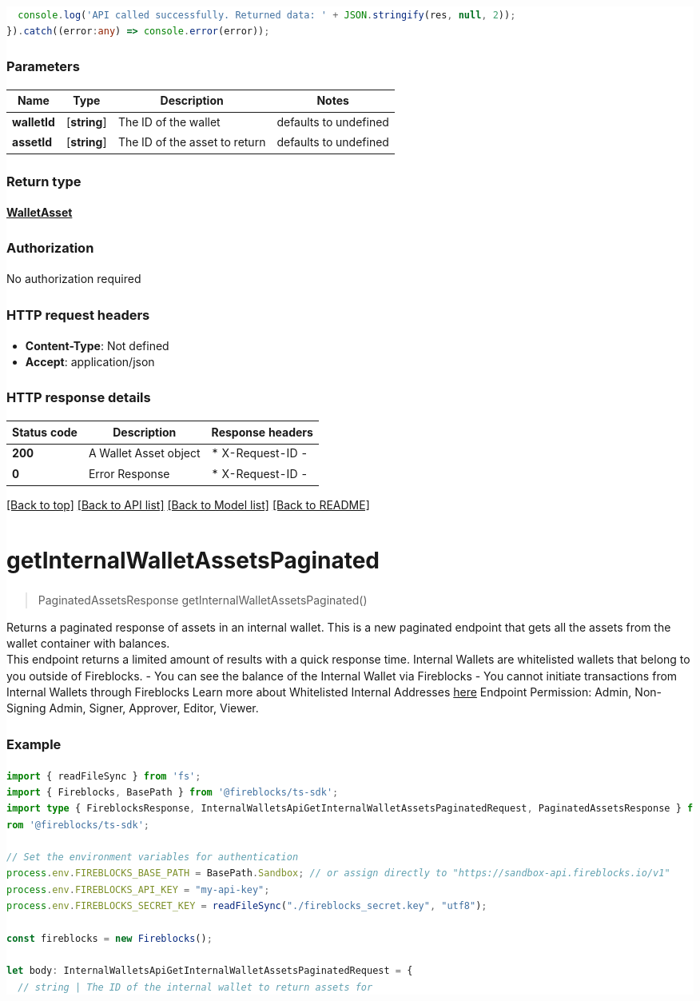 ```typescript
  console.log('API called successfully. Returned data: ' + JSON.stringify(res, null, 2));
}).catch((error:any) => console.error(error));
```


### Parameters

Name | Type | Description  | Notes
------------- | ------------- | ------------- | -------------
 **walletId** | [**string**] | The ID of the wallet | defaults to undefined
 **assetId** | [**string**] | The ID of the asset to return | defaults to undefined


### Return type

**[WalletAsset](../models/WalletAsset.md)**

### Authorization

No authorization required

### HTTP request headers

 - **Content-Type**: Not defined
 - **Accept**: application/json


### HTTP response details
| Status code | Description | Response headers |
|-------------|-------------|------------------|
**200** | A Wallet Asset object |  * X-Request-ID -  <br>  |
**0** | Error Response |  * X-Request-ID -  <br>  |

[[Back to top]](#) [[Back to API list]](../../README.md#documentation-for-api-endpoints) [[Back to Model list]](../../README.md#documentation-for-models) [[Back to README]](../../README.md)

# **getInternalWalletAssetsPaginated**
> PaginatedAssetsResponse getInternalWalletAssetsPaginated()

Returns a paginated response of assets in an internal wallet.  This is a new paginated endpoint that gets all the assets from the wallet container with balances. </br>This endpoint returns a limited amount of results with a quick response time.  Internal Wallets are whitelisted wallets that belong to you outside of Fireblocks.    - You can see the balance of the Internal Wallet via Fireblocks   - You cannot initiate transactions from Internal Wallets through Fireblocks  Learn more about Whitelisted Internal Addresses [here](https://developers.fireblocks.com/docs/whitelist-addresses#internal-wallets)  Endpoint Permission: Admin, Non-Signing Admin, Signer, Approver, Editor, Viewer.

### Example


```typescript
import { readFileSync } from 'fs';
import { Fireblocks, BasePath } from '@fireblocks/ts-sdk';
import type { FireblocksResponse, InternalWalletsApiGetInternalWalletAssetsPaginatedRequest, PaginatedAssetsResponse } from '@fireblocks/ts-sdk';

// Set the environment variables for authentication
process.env.FIREBLOCKS_BASE_PATH = BasePath.Sandbox; // or assign directly to "https://sandbox-api.fireblocks.io/v1"
process.env.FIREBLOCKS_API_KEY = "my-api-key";
process.env.FIREBLOCKS_SECRET_KEY = readFileSync("./fireblocks_secret.key", "utf8");

const fireblocks = new Fireblocks();

let body: InternalWalletsApiGetInternalWalletAssetsPaginatedRequest = {
  // string | The ID of the internal wallet to return assets for
```